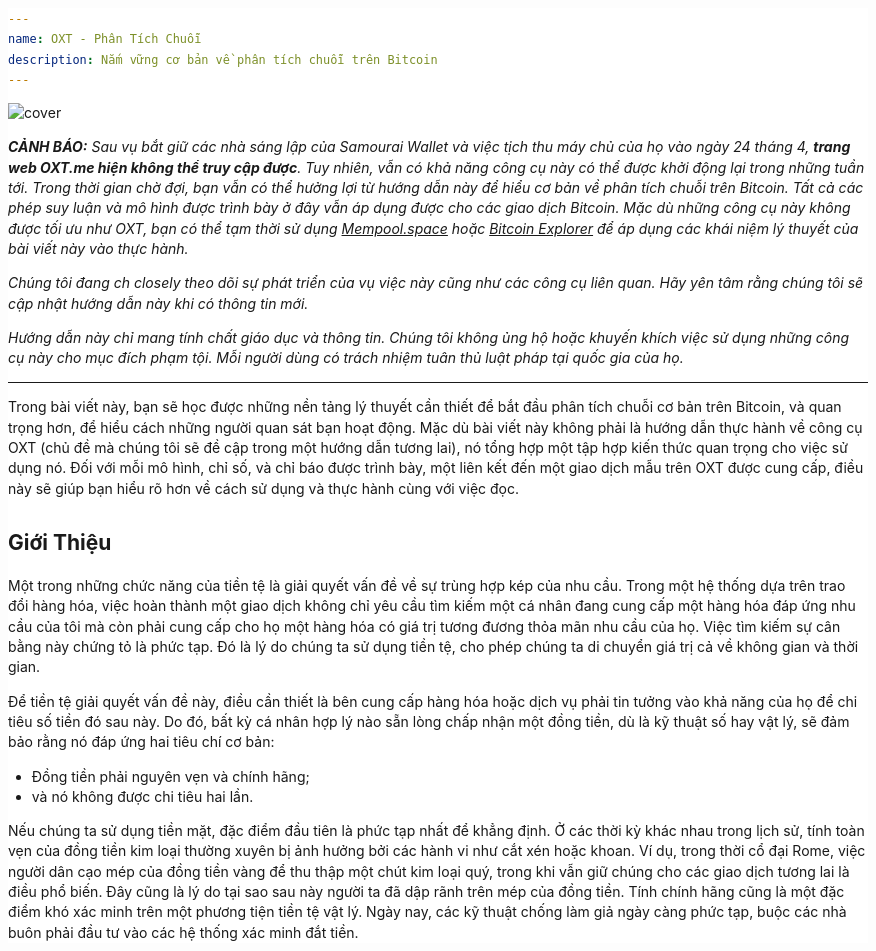 ```yaml
---
name: OXT - Phân Tích Chuỗi
description: Nắm vững cơ bản về phân tích chuỗi trên Bitcoin
---
```

![cover](assets/cover.webp)

***CẢNH BÁO:** Sau vụ bắt giữ các nhà sáng lập của Samourai Wallet và việc tịch thu máy chủ của họ vào ngày 24 tháng 4, **trang web OXT.me hiện không thể truy cập được**. Tuy nhiên, vẫn có khả năng công cụ này có thể được khởi động lại trong những tuần tới. Trong thời gian chờ đợi, bạn vẫn có thể hưởng lợi từ hướng dẫn này để hiểu cơ bản về phân tích chuỗi trên Bitcoin. Tất cả các phép suy luận và mô hình được trình bày ở đây vẫn áp dụng được cho các giao dịch Bitcoin. Mặc dù những công cụ này không được tối ưu như OXT, bạn có thể tạm thời sử dụng [Mempool.space](https://mempool.space/) hoặc [Bitcoin Explorer](https://bitcoinexplorer.org/) để áp dụng các khái niệm lý thuyết của bài viết này vào thực hành.*

_Chúng tôi đang ch closely theo dõi sự phát triển của vụ việc này cũng như các công cụ liên quan. Hãy yên tâm rằng chúng tôi sẽ cập nhật hướng dẫn này khi có thông tin mới._

_Hướng dẫn này chỉ mang tính chất giáo dục và thông tin. Chúng tôi không ủng hộ hoặc khuyến khích việc sử dụng những công cụ này cho mục đích phạm tội. Mỗi người dùng có trách nhiệm tuân thủ luật pháp tại quốc gia của họ._

---

Trong bài viết này, bạn sẽ học được những nền tảng lý thuyết cần thiết để bắt đầu phân tích chuỗi cơ bản trên Bitcoin, và quan trọng hơn, để hiểu cách những người quan sát bạn hoạt động. Mặc dù bài viết này không phải là hướng dẫn thực hành về công cụ OXT (chủ đề mà chúng tôi sẽ đề cập trong một hướng dẫn tương lai), nó tổng hợp một tập hợp kiến thức quan trọng cho việc sử dụng nó. Đối với mỗi mô hình, chỉ số, và chỉ báo được trình bày, một liên kết đến một giao dịch mẫu trên OXT được cung cấp, điều này sẽ giúp bạn hiểu rõ hơn về cách sử dụng và thực hành cùng với việc đọc.

## Giới Thiệu
Một trong những chức năng của tiền tệ là giải quyết vấn đề về sự trùng hợp kép của nhu cầu. Trong một hệ thống dựa trên trao đổi hàng hóa, việc hoàn thành một giao dịch không chỉ yêu cầu tìm kiếm một cá nhân đang cung cấp một hàng hóa đáp ứng nhu cầu của tôi mà còn phải cung cấp cho họ một hàng hóa có giá trị tương đương thỏa mãn nhu cầu của họ. Việc tìm kiếm sự cân bằng này chứng tỏ là phức tạp. Đó là lý do chúng ta sử dụng tiền tệ, cho phép chúng ta di chuyển giá trị cả về không gian và thời gian.

Để tiền tệ giải quyết vấn đề này, điều cần thiết là bên cung cấp hàng hóa hoặc dịch vụ phải tin tưởng vào khả năng của họ để chi tiêu số tiền đó sau này. Do đó, bất kỳ cá nhân hợp lý nào sẵn lòng chấp nhận một đồng tiền, dù là kỹ thuật số hay vật lý, sẽ đảm bảo rằng nó đáp ứng hai tiêu chí cơ bản:
- Đồng tiền phải nguyên vẹn và chính hãng;
- và nó không được chi tiêu hai lần.

Nếu chúng ta sử dụng tiền mặt, đặc điểm đầu tiên là phức tạp nhất để khẳng định. Ở các thời kỳ khác nhau trong lịch sử, tính toàn vẹn của đồng tiền kim loại thường xuyên bị ảnh hưởng bởi các hành vi như cắt xén hoặc khoan. Ví dụ, trong thời cổ đại Rome, việc người dân cạo mép của đồng tiền vàng để thu thập một chút kim loại quý, trong khi vẫn giữ chúng cho các giao dịch tương lai là điều phổ biến. Đây cũng là lý do tại sao sau này người ta đã dập rãnh trên mép của đồng tiền. Tính chính hãng cũng là một đặc điểm khó xác minh trên một phương tiện tiền tệ vật lý. Ngày nay, các kỹ thuật chống làm giả ngày càng phức tạp, buộc các nhà buôn phải đầu tư vào các hệ thống xác minh đắt tiền.
